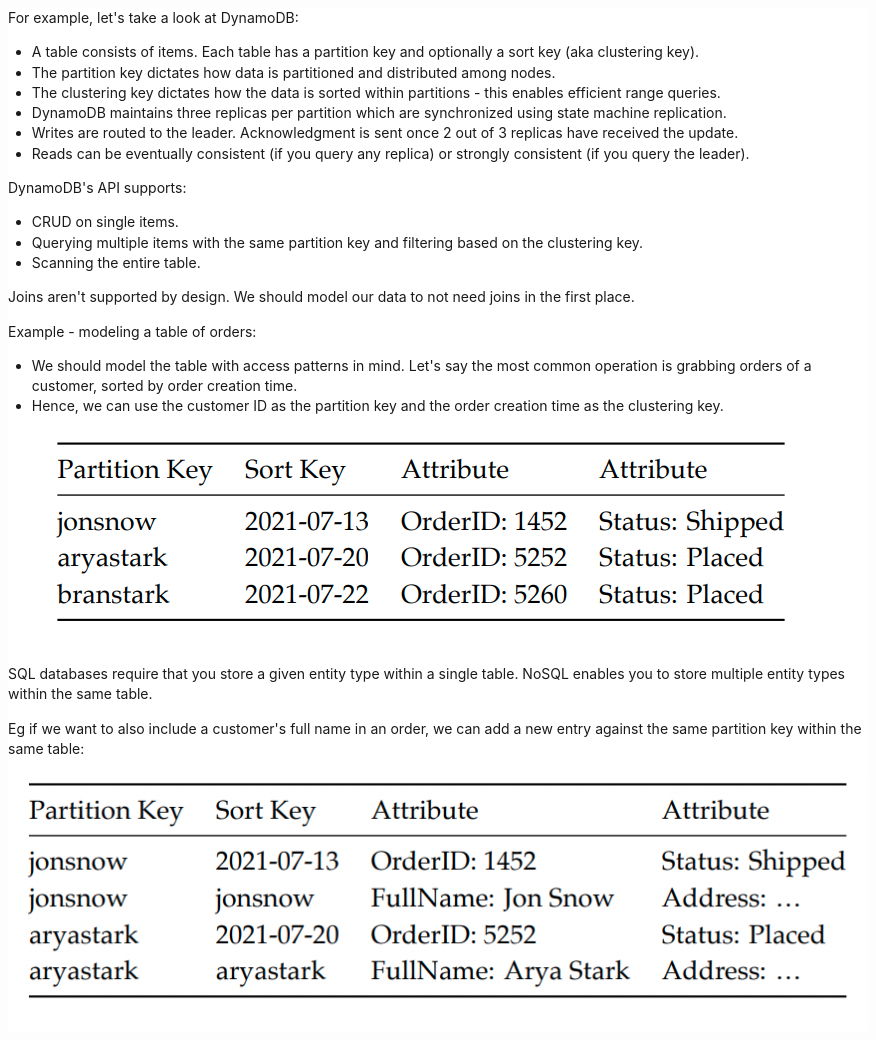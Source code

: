 For example, let's take a look at DynamoDB:

- A table consists of items. Each table has a partition key and optionally a sort key (aka clustering key).
- The partition key dictates how data is partitioned and distributed among nodes.
- The clustering key dictates how the data is sorted within partitions - this enables efficient range queries.
- DynamoDB maintains three replicas per partition which are synchronized using state machine replication.
- Writes are routed to the leader. Acknowledgment is sent once 2 out of 3 replicas have received the update.
- Reads can be eventually consistent (if you query any replica) or strongly consistent (if you query the leader).

DynamoDB's API supports:

- CRUD on single items.
- Querying multiple items with the same partition key and filtering based on the clustering key.
- Scanning the entire table.

Joins aren't supported by design. We should model our data to not need joins in the first place.

Example - modeling a table of orders:

- We should model the table with access patterns in mind. Let's say the most common operation is grabbing orders of a customer, sorted by order creation time.
- Hence, we can use the customer ID as the partition key and the order creation time as the clustering key.
  ![dynamodb-table-example-1](images/dynamodb-table-example-1.png)

SQL databases require that you store a given entity type within a single table. NoSQL enables you to store multiple entity types within the same table.

Eg if we want to also include a customer's full name in an order, we can add a new entry against the same partition key within the same table:
![dynamodb-table-example-2](images/dynamodb-table-example-2.png)
